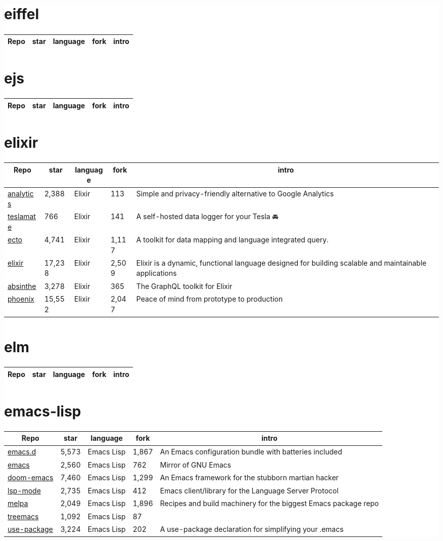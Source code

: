 
# eiffel

Repo|star|language|fork|intro
-|-|-|-|-



# ejs

Repo|star|language|fork|intro
-|-|-|-|-



# elixir

Repo|star|language|fork|intro
-|-|-|-|-
[analytics](https://github.com/plausible/analytics)|2,388|Elixir|113|Simple and privacy-friendly alternative to Google Analytics
[teslamate](https://github.com/adriankumpf/teslamate)|766|Elixir|141|A self-hosted data logger for your Tesla 🚘
[ecto](https://github.com/elixir-ecto/ecto)|4,741|Elixir|1,117|A toolkit for data mapping and language integrated query.
[elixir](https://github.com/elixir-lang/elixir)|17,238|Elixir|2,509|Elixir is a dynamic, functional language designed for building scalable and maintainable applications
[absinthe](https://github.com/absinthe-graphql/absinthe)|3,278|Elixir|365|The GraphQL toolkit for Elixir
[phoenix](https://github.com/phoenixframework/phoenix)|15,552|Elixir|2,047|Peace of mind from prototype to production


# elm

Repo|star|language|fork|intro
-|-|-|-|-



# emacs-lisp

Repo|star|language|fork|intro
-|-|-|-|-
[emacs.d](https://github.com/purcell/emacs.d)|5,573|Emacs Lisp|1,867|An Emacs configuration bundle with batteries included
[emacs](https://github.com/emacs-mirror/emacs)|2,560|Emacs Lisp|762|Mirror of GNU Emacs
[doom-emacs](https://github.com/hlissner/doom-emacs)|7,460|Emacs Lisp|1,299|An Emacs framework for the stubborn martian hacker
[lsp-mode](https://github.com/emacs-lsp/lsp-mode)|2,735|Emacs Lisp|412|Emacs client/library for the Language Server Protocol
[melpa](https://github.com/melpa/melpa)|2,049|Emacs Lisp|1,896|Recipes and build machinery for the biggest Emacs package repo
[treemacs](https://github.com/Alexander-Miller/treemacs)|1,092|Emacs Lisp|87|
[use-package](https://github.com/jwiegley/use-package)|3,224|Emacs Lisp|202|A use-package declaration for simplifying your .emacs
